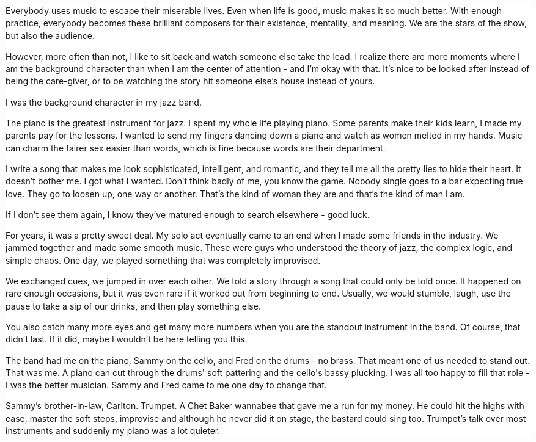 Everybody uses music to escape their miserable lives. Even when life is good, music makes it so much better. With enough practice, everybody becomes these brilliant composers for their existence, mentality, and meaning. We are the stars of the show, but also the audience.
  

  
However, more often than not, I like to sit back and watch someone else take the lead. I realize there are more moments where I am the background character than when I am the center of attention - and I’m okay with that. It’s nice to be looked after instead of being the care-giver, or to be watching the story hit someone else’s house instead of yours.
  

  
I was the background character in my jazz band.
  

  
The piano is the greatest instrument for jazz. I spent my whole life playing piano. Some parents make their kids learn, I made my parents pay for the lessons. I wanted to send my fingers dancing down a piano and watch as women melted in my hands. Music can charm the fairer sex easier than words, which is fine because words are their department.
  

  
I write a song that makes me look sophisticated, intelligent, and romantic, and they tell me all the pretty lies to hide their heart. It doesn’t bother me. I got what I wanted. Don’t think badly of me, you know the game. Nobody single goes to a bar expecting true love. They go to loosen up, one way or another. That’s the kind of woman they are and that’s the kind of man I am.
  

  
If I don’t see them again, I know they’ve matured enough to search elsewhere - good luck.
  

  
For years, it was a pretty sweet deal. My solo act eventually came to an end when I made some friends in the industry. We jammed together and made some smooth music. These were guys who understood the theory of jazz, the complex logic, and simple chaos. One day, we played something that was completely improvised.
  

  
We exchanged cues, we jumped in over each other. We told a story through a song that could only be told once. It happened on rare enough occasions, but it was even rare if it worked out from beginning to end. Usually, we would stumble, laugh, use the pause to take a sip of our drinks, and then play something else.
  

  
You also catch many more eyes and get many more numbers when you are the standout instrument in the band. Of course, that didn’t last. If it did, maybe I wouldn’t be here telling you this.
  

  
The band had me on the piano, Sammy on the cello, and Fred on the drums - no brass. That meant one of us needed to stand out. That was me. A piano can cut through the drums' soft pattering and the cello's bassy plucking. I was all too happy to fill that role - I was the better musician. Sammy and Fred came to me one day to change that.
  

  
Sammy’s brother-in-law, Carlton. Trumpet. A Chet Baker wannabee that gave me a run for my money. He could hit the highs with ease, master the soft steps, improvise and although he never did it on stage, the bastard could sing too. Trumpet’s talk over most instruments and suddenly my piano was a lot quieter.
  